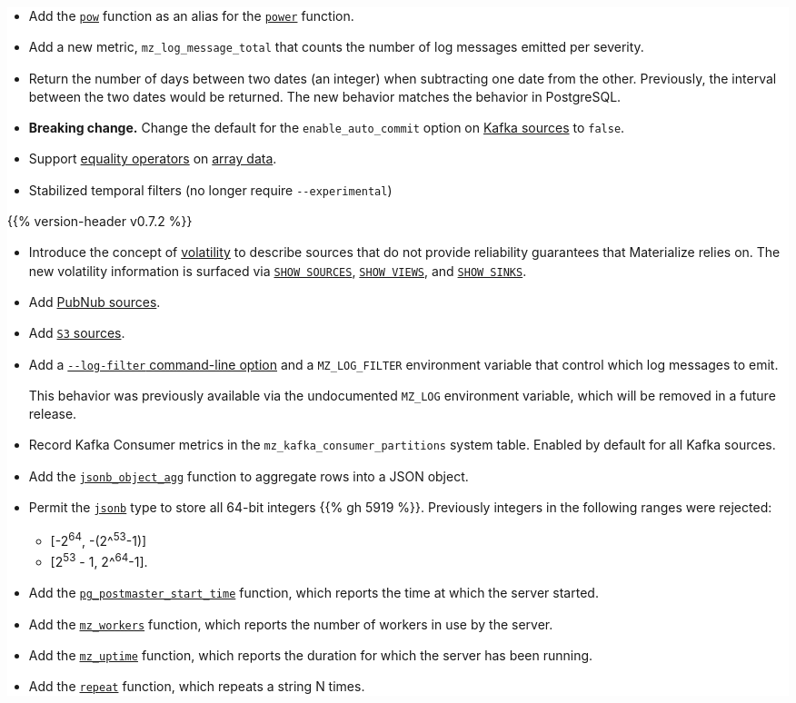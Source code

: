 - Add the [`pow`](/sql/functions/#numbers-func) function as an alias for the
  [`power`](/sql/functions/#numbers-func) function.

- Add a new metric, `mz_log_message_total` that counts the number of log
  messages emitted per severity.

- Return the number of days between two dates (an integer) when subtracting one
  date from the other. Previously, the interval between the two dates would be
  returned. The new behavior matches the behavior in PostgreSQL.

- **Breaking change.** Change the default for the `enable_auto_commit` option
  on [Kafka sources](/sql/create-source/avro-kafka) to `false`.

- Support [equality operators](/sql/functions/#boolean) on
  [array data](/sql/types/array).

- Stabilized temporal filters (no longer require `--experimental`)

{{% version-header v0.7.2 %}}

- Introduce the concept of [volatility](/overview/volatility) to describe
  sources that do not provide reliability guarantees that
  Materialize relies on. The new volatility information is surfaced via
  [`SHOW SOURCES`](/sql/show-sources), [`SHOW VIEWS`](/sql/show-views),
  and [`SHOW SINKS`](/sql/show-sinks).

- Add [PubNub sources](/sql/create-source/text-pubnub).

- Add [`S3` sources](/sql/create-source/text-s3).

- Add a [`--log-filter` command-line option](/cli/#logging) and a
  `MZ_LOG_FILTER` environment variable that control which log messages to emit.

  This behavior was previously available via the undocumented `MZ_LOG`
  environment variable, which will be removed in a future release.

- Record Kafka Consumer metrics in the `mz_kafka_consumer_partitions` system
  table. Enabled by default for all Kafka sources.

- Add the [`jsonb_object_agg`](/sql/functions/jsonb_object_agg) function to
  aggregate rows into a JSON object.

- Permit the [`jsonb`](/sql/types/jsonb) type to store all 64-bit integers
  {{% gh 5919 %}}.
  Previously integers in the following ranges were rejected:

    * [-2<sup>64</sup>, -(2^<sup>53</sup>-1)]
    * [2<sup>53</sup> - 1, 2^<sup>64</sup>-1].

- Add the [`pg_postmaster_start_time`](/sql/functions#postgresql-compatibility-func)
  function, which reports the time at which the server started.

- Add the [`mz_workers`](/sql/functions#postgresql-compatibility-func)
  function, which reports the number of workers in use by the server.

- Add the [`mz_uptime`](/sql/functions#system-information-func)
  function, which reports the duration for which the server has been running.

- Add the [`repeat`](/sql/functions#string-func) function, which repeats a
  string N times.


[`array`]: /sql/types/array/
[`bytea`]: /sql/types/bytea
[`ALTER INDEX`]: /sql/alter-index
[`COPY FROM`]: /sql/copy-from
[`CREATE INDEX`]: /sql/create-index
[`CREATE MATERIALIZED VIEW`]: /sql/create-materialized-view
[`CREATE SOURCE`]: /sql/create-source
[`CREATE VIEW`]: /sql/create-view
[compatibility function]: /sql/functions#postgresql-compatibility-func
[`date`]: /sql/types/date
[`double precision`]: /sql/types/float8
[`interval`]: /sql/types/interval
[`list`]: /sql/types/list/
[`map`]: /sql/types/map/
[`real`]: /sql/types/float4
[`pgcrypto`]: https://www.postgresql.org/docs/current/pgcrypto.html
[`SHOW CREATE SOURCE`]: /sql/show-create-source
[`SHOW CREATE VIEW`]: /sql/show-create-view
[`text`]: /sql/types/text
[`timestamp`]: /sql/types/timestamp
[`timestamp with time zone`]: /sql/types/timestamptz
[pg-copy]: https://www.postgresql.org/docs/current/sql-copy.html
[pgwire-simple]: https://www.postgresql.org/docs/current/protocol-flow.html#id-1.10.5.7.4
[pgwire-extended]: https://www.postgresql.org/docs/current/protocol-flow.html#PROTOCOL-FLOW-EXT-QUERY
[PgJDBC]: https://jdbc.postgresql.org
[Protobuf sources]: /sql/create-source/protobuf-kinesis/#protobuf-format-details